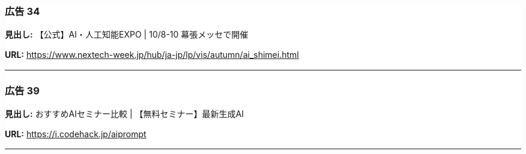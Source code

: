 
### 広告 34

**見出し:** 【公式】AI・人工知能EXPO | 10/8-10 幕張メッセで開催

**URL:** https://www.nextech-week.jp/hub/ja-jp/lp/vis/autumn/ai_shimei.html

---

### 広告 39

**見出し:** おすすめAIセミナー比較 | 【無料セミナー】最新生成AI

**URL:** https://i.codehack.jp/aiprompt

---

